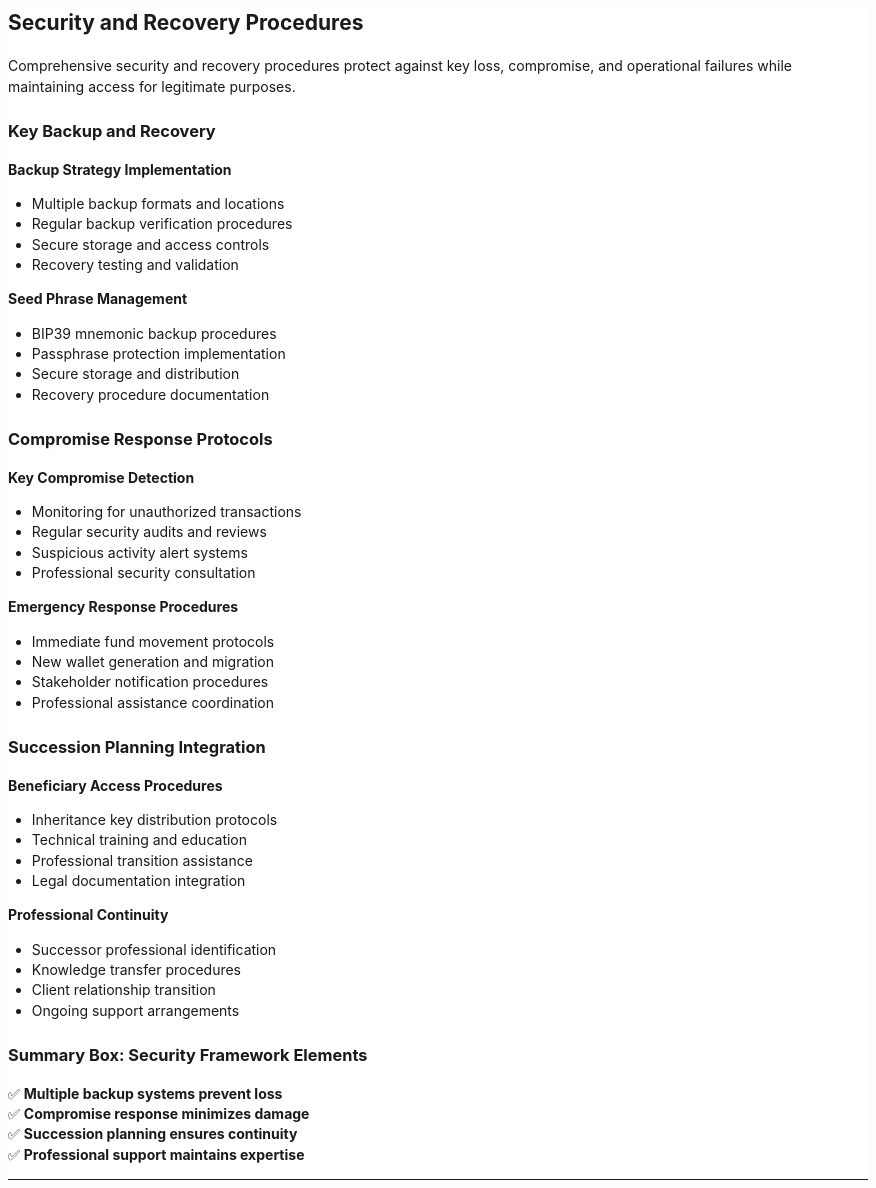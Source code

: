 
## Security and Recovery Procedures

Comprehensive security and recovery procedures protect against key loss, compromise, and operational failures while maintaining access for legitimate purposes.

### Key Backup and Recovery

**Backup Strategy Implementation**
- Multiple backup formats and locations
- Regular backup verification procedures
- Secure storage and access controls
- Recovery testing and validation

**Seed Phrase Management**
- BIP39 mnemonic backup procedures
- Passphrase protection implementation
- Secure storage and distribution
- Recovery procedure documentation

### Compromise Response Protocols

**Key Compromise Detection**
- Monitoring for unauthorized transactions
- Regular security audits and reviews
- Suspicious activity alert systems
- Professional security consultation

**Emergency Response Procedures**
- Immediate fund movement protocols
- New wallet generation and migration
- Stakeholder notification procedures
- Professional assistance coordination

### Succession Planning Integration

**Beneficiary Access Procedures**
- Inheritance key distribution protocols
- Technical training and education
- Professional transition assistance
- Legal documentation integration

**Professional Continuity**
- Successor professional identification
- Knowledge transfer procedures
- Client relationship transition
- Ongoing support arrangements

### Summary Box: Security Framework Elements
✅ **Multiple backup systems prevent loss**  
✅ **Compromise response minimizes damage**  
✅ **Succession planning ensures continuity**  
✅ **Professional support maintains expertise**

---